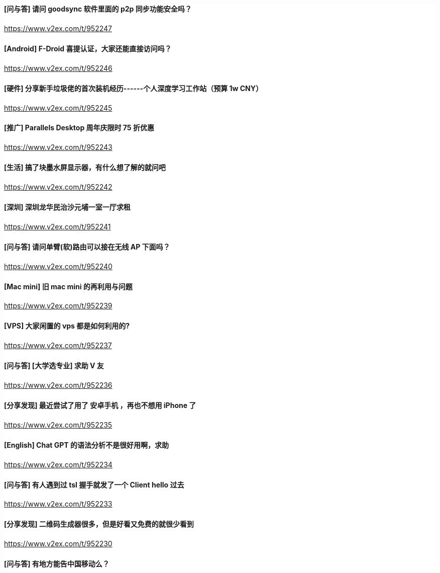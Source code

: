 #### \[问与答\] 请问 goodsync 软件里面的 p2p 同步功能安全吗？

https://www.v2ex.com/t/952247

#### \[Android\] F-Droid 喜提认证，大家还能直接访问吗？

https://www.v2ex.com/t/952246

#### \[硬件\] 分享新手垃圾佬的首次装机经历------个人深度学习工作站（预算 1w CNY）

https://www.v2ex.com/t/952245

#### \[推广\] Parallels Desktop 周年庆限时 75 折优惠

https://www.v2ex.com/t/952243

#### \[生活\] 搞了块墨水屏显示器，有什么想了解的就问吧

https://www.v2ex.com/t/952242

#### \[深圳\] 深圳龙华民治沙元埔一室一厅求租

https://www.v2ex.com/t/952241

#### \[问与答\] 请问单臂(软)路由可以接在无线 AP 下面吗？

https://www.v2ex.com/t/952240

#### \[Mac mini\] 旧 mac mini 的再利用与问题

https://www.v2ex.com/t/952239

#### \[VPS\] 大家闲置的 vps 都是如何利用的?

https://www.v2ex.com/t/952237

#### \[问与答\] \[大学选专业\] 求助 V 友

https://www.v2ex.com/t/952236

#### \[分享发现\] 最近尝试了用了 安卓手机 ，再也不想用 iPhone 了

https://www.v2ex.com/t/952235

#### \[English\] Chat GPT 的语法分析不是很好用啊，求助

https://www.v2ex.com/t/952234

#### \[问与答\] 有人遇到过 tsl 握手就发了一个 Client hello 过去

https://www.v2ex.com/t/952233

#### \[分享发现\] 二维码生成器很多，但是好看又免费的就很少看到

https://www.v2ex.com/t/952230

#### \[问与答\] 有地方能告中国移动么？
